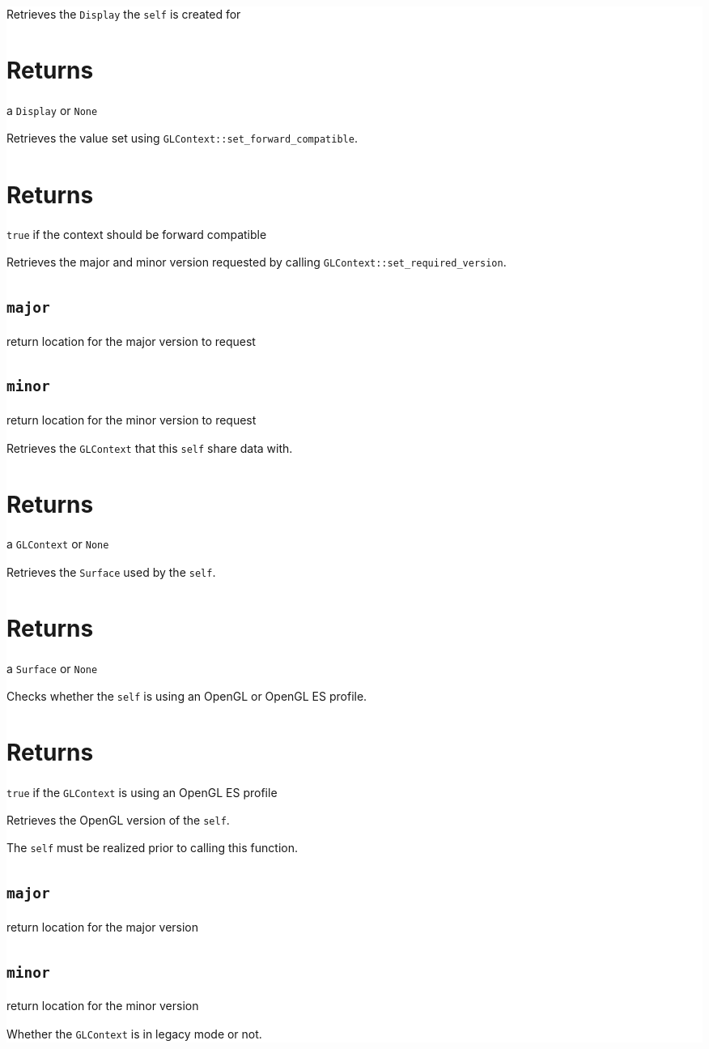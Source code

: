 Retrieves the `Display` the `self` is created for

# Returns

a `Display` or `None`

Retrieves the value set using `GLContext::set_forward_compatible`.

# Returns

`true` if the context should be forward compatible

Retrieves the major and minor version requested by calling
`GLContext::set_required_version`.
## `major`
return location for the major version to request
## `minor`
return location for the minor version to request

Retrieves the `GLContext` that this `self` share data with.

# Returns

a `GLContext` or `None`

Retrieves the `Surface` used by the `self`.

# Returns

a `Surface` or `None`

Checks whether the `self` is using an OpenGL or OpenGL ES profile.

# Returns

`true` if the `GLContext` is using an OpenGL ES profile

Retrieves the OpenGL version of the `self`.

The `self` must be realized prior to calling this function.
## `major`
return location for the major version
## `minor`
return location for the minor version

Whether the `GLContext` is in legacy mode or not.

